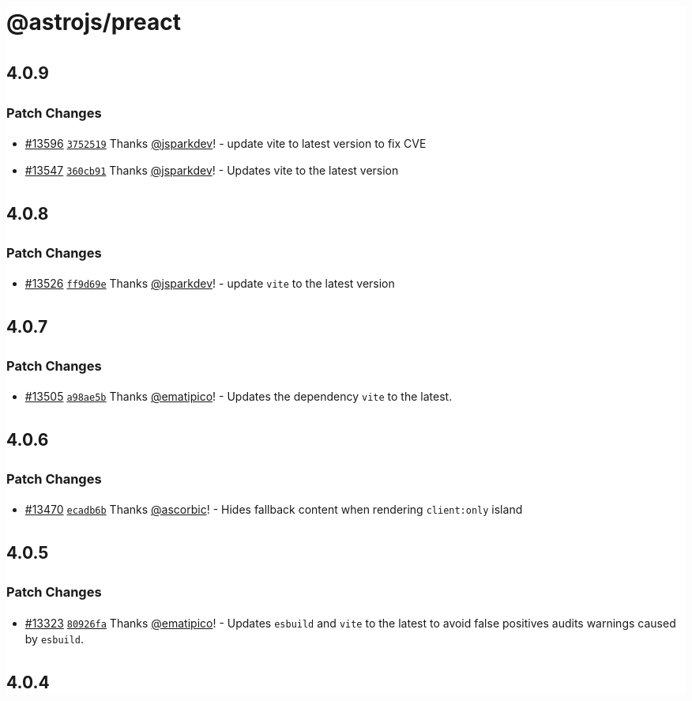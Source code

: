 # @astrojs/preact

## 4.0.9

### Patch Changes

- [#13596](https://github.com/withastro/astro/pull/13596) [`3752519`](https://github.com/withastro/astro/commit/375251966d1b28a570bff45ff0fe7e7d2fe46f72) Thanks [@jsparkdev](https://github.com/jsparkdev)! - update vite to latest version to fix CVE

- [#13547](https://github.com/withastro/astro/pull/13547) [`360cb91`](https://github.com/withastro/astro/commit/360cb9199a4314f90825c5639ff4396760e9cfcc) Thanks [@jsparkdev](https://github.com/jsparkdev)! - Updates vite to the latest version

## 4.0.8

### Patch Changes

- [#13526](https://github.com/withastro/astro/pull/13526) [`ff9d69e`](https://github.com/withastro/astro/commit/ff9d69e3443c80059c54f6296d19f66bb068ead3) Thanks [@jsparkdev](https://github.com/jsparkdev)! - update `vite` to the latest version

## 4.0.7

### Patch Changes

- [#13505](https://github.com/withastro/astro/pull/13505) [`a98ae5b`](https://github.com/withastro/astro/commit/a98ae5b8f5c33900379012e9e253a755c0a8927e) Thanks [@ematipico](https://github.com/ematipico)! - Updates the dependency `vite` to the latest.

## 4.0.6

### Patch Changes

- [#13470](https://github.com/withastro/astro/pull/13470) [`ecadb6b`](https://github.com/withastro/astro/commit/ecadb6b02e942feccf584547fe9c14d3d1e21ba6) Thanks [@ascorbic](https://github.com/ascorbic)! - Hides fallback content when rendering `client:only` island

## 4.0.5

### Patch Changes

- [#13323](https://github.com/withastro/astro/pull/13323) [`80926fa`](https://github.com/withastro/astro/commit/80926fadc06492fcae55f105582b9dc8279da6b3) Thanks [@ematipico](https://github.com/ematipico)! - Updates `esbuild` and `vite` to the latest to avoid false positives audits warnings caused by `esbuild`.

## 4.0.4
